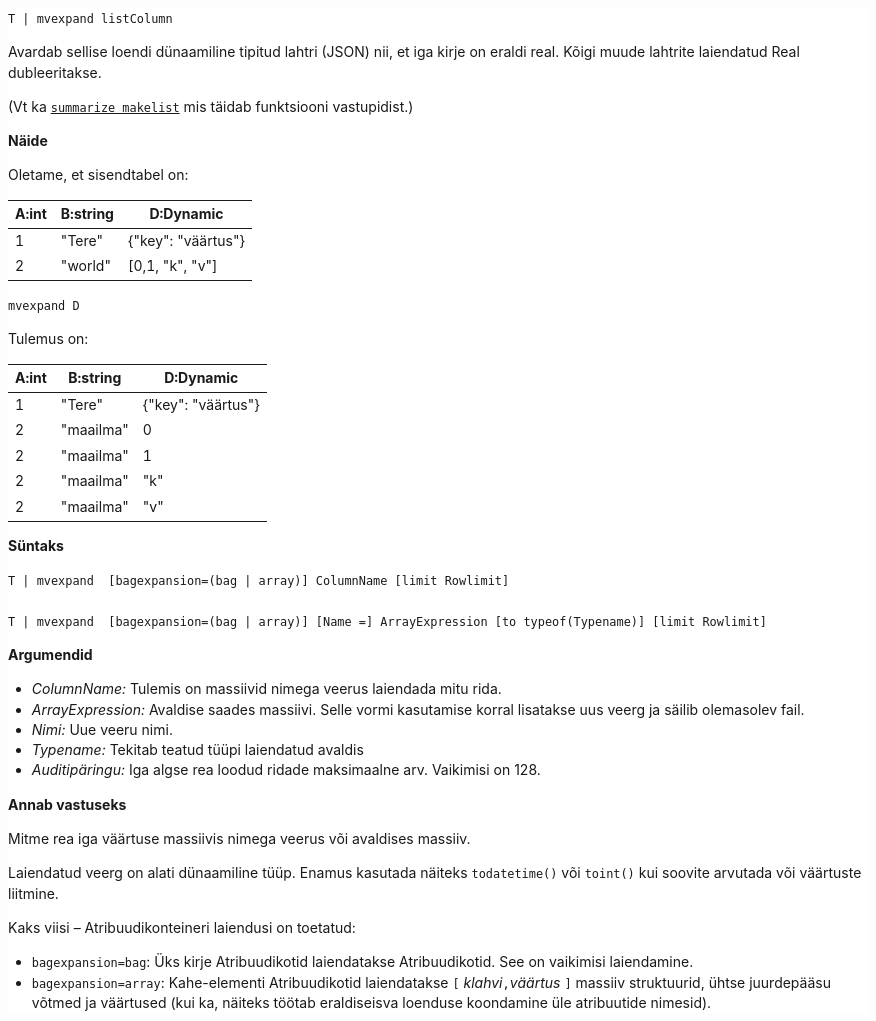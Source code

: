     T | mvexpand listColumn 

Avardab sellise loendi dünaamiline tipitud lahtri (JSON) nii, et iga kirje on eraldi real. Kõigi muude lahtrite laiendatud Real dubleeritakse. 

(Vt ka [`summarize makelist`](#summarize-operator) mis täidab funktsiooni vastupidist.)

**Näide**

Oletame, et sisendtabel on:

|A:int|B:string|D:Dynamic|
|---|---|---|
|1|"Tere"|{"key": "väärtus"}|
|2|"world"|[0,1, "k", "v"]|

    mvexpand D

Tulemus on:

|A:int|B:string|D:Dynamic|
|---|---|---|
|1|"Tere"|{"key": "väärtus"}|
|2|"maailma"|0|
|2|"maailma"|1|
|2|"maailma"|"k"|
|2|"maailma"|"v"|


**Süntaks**

    T | mvexpand  [bagexpansion=(bag | array)] ColumnName [limit Rowlimit]

    T | mvexpand  [bagexpansion=(bag | array)] [Name =] ArrayExpression [to typeof(Typename)] [limit Rowlimit]

**Argumendid**

* *ColumnName:* Tulemis on massiivid nimega veerus laiendada mitu rida. 
* *ArrayExpression:* Avaldise saades massiivi. Selle vormi kasutamise korral lisatakse uus veerg ja säilib olemasolev fail.
* *Nimi:* Uue veeru nimi.
* *Typename:* Tekitab teatud tüüpi laiendatud avaldis
* *Auditipäringu:* Iga algse rea loodud ridade maksimaalne arv. Vaikimisi on 128.

**Annab vastuseks**

Mitme rea iga väärtuse massiivis nimega veerus või avaldises massiiv.

Laiendatud veerg on alati dünaamiline tüüp. Enamus kasutada näiteks `todatetime()` või `toint()` kui soovite arvutada või väärtuste liitmine.

Kaks viisi – Atribuudikonteineri laiendusi on toetatud:

* `bagexpansion=bag`: Üks kirje Atribuudikotid laiendatakse Atribuudikotid. See on vaikimisi laiendamine.
* `bagexpansion=array`: Kahe-elementi Atribuudikotid laiendatakse `[` *klahvi*`,`*väärtus* `]` massiiv struktuurid, ühtse juurdepääsu võtmed ja väärtused (kui ka, näiteks töötab eraldiseisva loenduse koondamine üle atribuutide nimesid). 
